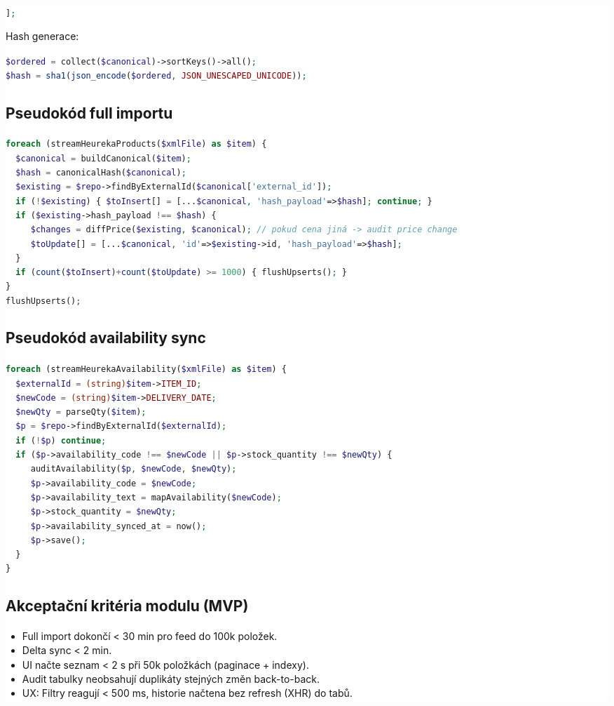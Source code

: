 ```php
];
```

Hash generace:
```php
$ordered = collect($canonical)->sortKeys()->all();
$hash = sha1(json_encode($ordered, JSON_UNESCAPED_UNICODE));
```

## Pseudokód full importu
```php
foreach (streamHeurekaProducts($xmlFile) as $item) {
  $canonical = buildCanonical($item);
  $hash = canonicalHash($canonical);
  $existing = $repo->findByExternalId($canonical['external_id']);
  if (!$existing) { $toInsert[] = [...$canonical, 'hash_payload'=>$hash]; continue; }
  if ($existing->hash_payload !== $hash) {
     $changes = diffPrice($existing, $canonical); // pokud cena jiná -> audit price change
     $toUpdate[] = [...$canonical, 'id'=>$existing->id, 'hash_payload'=>$hash];
  }
  if (count($toInsert)+count($toUpdate) >= 1000) { flushUpserts(); }
}
flushUpserts();
```

## Pseudokód availability sync
```php
foreach (streamHeurekaAvailability($xmlFile) as $item) {
  $externalId = (string)$item->ITEM_ID;
  $newCode = (string)$item->DELIVERY_DATE;
  $newQty = parseQty($item);
  $p = $repo->findByExternalId($externalId);
  if (!$p) continue;
  if ($p->availability_code !== $newCode || $p->stock_quantity !== $newQty) {
     auditAvailability($p, $newCode, $newQty);
     $p->availability_code = $newCode;
     $p->availability_text = mapAvailability($newCode);
     $p->stock_quantity = $newQty;
     $p->availability_synced_at = now();
     $p->save();
  }
}
```

## Akceptační kritéria modulu (MVP)
- Full import dokončí < 30 min pro feed do 100k položek.
- Delta sync < 2 min.
- UI načte seznam < 2 s při 50k položkách (paginace + indexy).
- Audit tabulky neobsahují duplikáty stejných změn back-to-back.
- UX: Filtry reagují < 500 ms, historie načtena bez refresh (XHR) do tabů.
